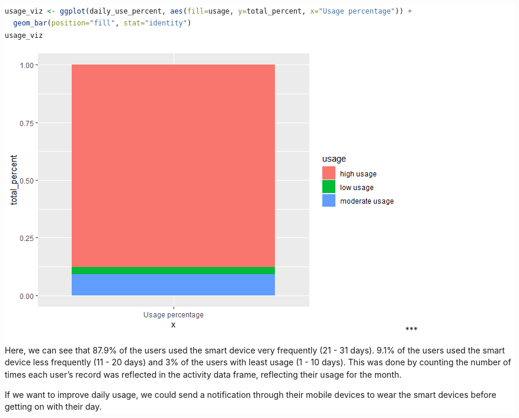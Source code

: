 <div data-pagedtable="false">

<script data-pagedtable-source type="application/json">
{"columns":[{"label":["usage"],"name":[1],"type":["chr"],"align":["left"]},{"label":["total_percent"],"name":[2],"type":["dbl"],"align":["right"]},{"label":["labels"],"name":[3],"type":["chr"],"align":["left"]}],"data":[{"1":"high usage","2":"0.87878788","3":"87.9%"},{"1":"low usage","2":"0.03030303","3":"3.0%"},{"1":"moderate usage","2":"0.09090909","3":"9.1%"}],"options":{"columns":{"min":{},"max":[10]},"rows":{"min":[10],"max":[10]},"pages":{}}}
  </script>

</div>

``` r
usage_viz <- ggplot(daily_use_percent, aes(fill=usage, y=total_percent, x="Usage percentage")) + 
  geom_bar(position="fill", stat="identity")
usage_viz
```

![](google_cap_2_files/figure-gfm/unnamed-chunk-15-1.png) \*\*\*

Here, we can see that 87.9% of the users used the smart device very
frequently (21 - 31 days). 9.1% of the users used the smart device less
frequently (11 - 20 days) and 3% of the users with least usage (1 - 10
days). This was done by counting the number of times each user’s record
was reflected in the activity data frame, reflecting their usage for the
month.

If we want to improve daily usage, we could send a notification through
their mobile devices to wear the smart devices before getting on with
their day.

